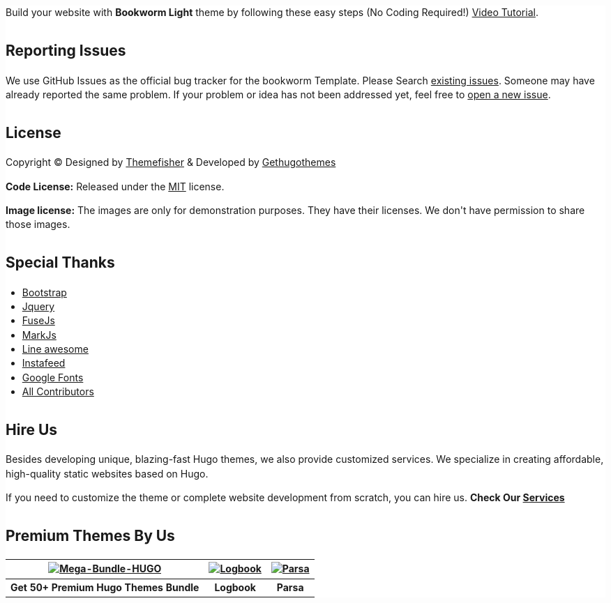 Build your website with **Bookworm Light** theme by following these easy steps (No Coding Required!)
[Video Tutorial](https://youtu.be/ResipmZmpDU).


## Reporting Issues

We use GitHub Issues as the official bug tracker for the bookworm Template. Please Search [existing
issues](https://github.com/gethugothemes/bookworm-light/issues). Someone may have already reported the same problem.
If your problem or idea has not been addressed yet, feel free to [open a new
issue](https://github.com/gethugothemes/bookworm-light/issues).




## License

Copyright &copy; Designed by [Themefisher](https://themefisher.com) & Developed by
[Gethugothemes](https://gethugothemes.com)

**Code License:** Released under the [MIT](https://github.com/gethugothemes/bookworm-light/blob/master/LICENSE) license.

**Image license:** The images are only for demonstration purposes. They have their licenses. We don't have permission to
share those images.


## Special Thanks

- [Bootstrap](https://getbootstrap.com)
- [Jquery](https://jquery.com)
- [FuseJs](https://fusejs.io)
- [MarkJs](https://markjs.io/)
- [Line awesome](https://icons8.com/line-awesome)
- [Instafeed](https://instafeedjs.com/)
- [Google Fonts](https://fonts.google.com/)
- [All Contributors](https://github.com/gethugothemes/bookworm-light/graphs/contributors)

## Hire Us

Besides developing unique, blazing-fast Hugo themes, we also provide customized services. We specialize in creating affordable, high-quality static websites based on Hugo.

If you need to customize the theme or complete website development from scratch, you can hire us.
**Check Our
[Services](https://gethugothemes.com/services/?utm_source=bookworm_github&utm_medium=referral&utm_campaign=github_theme_readme)**


## Premium Themes By Us

| [![Mega-Bundle-HUGO](https://demo.gethugothemes.com/thumbnails/bundle.png)](https://gethugothemes.com/bundle/?utm_source=bookworm_github&utm_medium=referral&utm_campaign=github_theme_readme) | [![Logbook](https://demo.gethugothemes.com/thumbnails/logbook.png)](https://gethugothemes.com/products/logbook/) | [![Parsa](https://demo.gethugothemes.com/thumbnails/parsa.png)](https://gethugothemes.com/products/parsa/) |
|:---:|:---:|:---:|
| **Get 50+ Premium Hugo Themes Bundle** | **Logbook** | **Parsa** |

